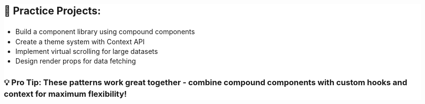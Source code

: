 ## 🎯 **Practice Projects:**
- Build a component library using compound components
- Create a theme system with Context API
- Implement virtual scrolling for large datasets
- Design render props for data fetching

### 💡 **Pro Tip:** These patterns work great together - combine compound components with custom hooks and context for maximum flexibility!